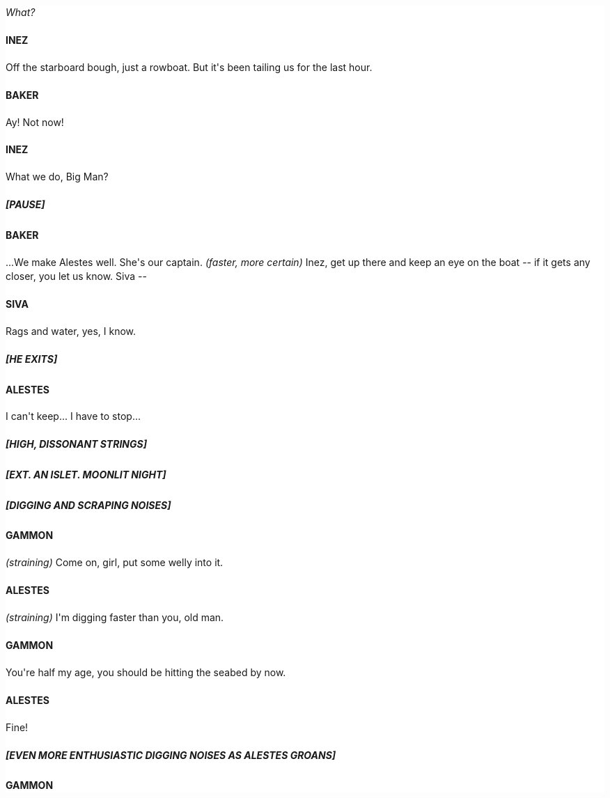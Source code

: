 *What?* 

#### INEZ

Off the starboard bough, just a rowboat. But it's been tailing us for the last hour. 

#### BAKER

Ay! Not now! 

#### INEZ

What we do, Big Man? 

##### [PAUSE]

#### BAKER

...We make Alestes well. She's our captain. _(faster, more certain)_ Inez, get up there and keep an eye on the boat -- if it gets any closer, you let us know. Siva --

#### SIVA

Rags and water, yes, I know.

##### [HE EXITS]

#### ALESTES

I can't keep... I have to stop...

##### [HIGH, DISSONANT STRINGS]

##### [EXT. AN ISLET. MOONLIT NIGHT]

##### [DIGGING AND SCRAPING NOISES]

#### GAMMON

_(straining)_ Come on, girl, put some welly into it. 

#### ALESTES

_(straining)_ I'm digging faster than you, old man. 

#### GAMMON

You're half my age, you should be hitting the seabed by now. 

#### ALESTES

Fine!

##### [EVEN MORE ENTHUSIASTIC DIGGING NOISES AS ALESTES GROANS]

#### GAMMON
